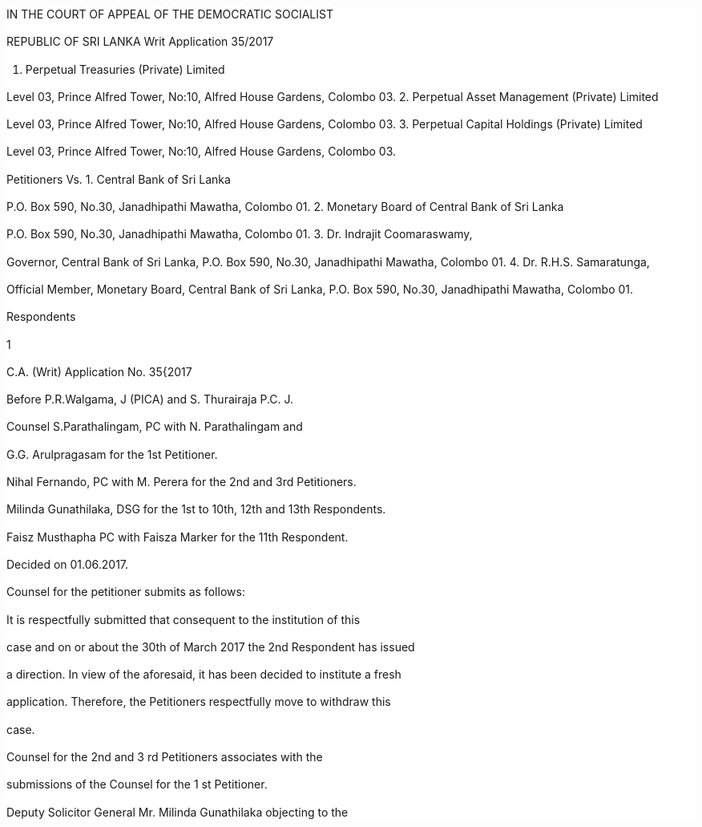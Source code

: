 IN THE COURT OF APPEAL OF THE DEMOCRATIC SOCIALIST

REPUBLIC OF SRI LANKA Writ Application 35/2017

1. Perpetual Treasuries (Private) Limited

Level 03, Prince Alfred Tower, No:10, Alfred House Gardens, Colombo 03. 2. Perpetual Asset Management (Private) Limited

Level 03, Prince Alfred Tower, No:10, Alfred House Gardens, Colombo 03. 3. Perpetual Capital Holdings (Private) Limited

Level 03, Prince Alfred Tower, No:10, Alfred House Gardens, Colombo 03.

Petitioners Vs. 1. Central Bank of Sri Lanka

P.O. Box 590, No.30, Janadhipathi Mawatha, Colombo 01. 2. Monetary Board of Central Bank of Sri Lanka

P.O. Box 590, No.30, Janadhipathi Mawatha, Colombo 01. 3. Dr. Indrajit Coomaraswamy,

Governor, Central Bank of Sri Lanka, P.O. Box 590, No.30, Janadhipathi Mawatha, Colombo 01. 4. Dr. R.H.S. Samaratunga,

Official Member, Monetary Board, Central Bank of Sri Lanka, P.O. Box 590, No.30, Janadhipathi Mawatha, Colombo 01.

Respondents

1

C.A. (Writ) Application No. 35{2017

Before P.R.Walgama, J (PICA) and S. Thurairaja P.C. J.

Counsel S.Parathalingam, PC with N. Parathalingam and

G.G. Arulpragasam for the 1st Petitioner.

Nihal Fernando, PC with M. Perera for the 2nd and 3rd Petitioners.

Milinda Gunathilaka, DSG for the 1st to 10th, 12th and 13th Respondents.

Faisz Musthapha PC with Faisza Marker for the 11th Respondent.

Decided on 01.06.2017.

Counsel for the petitioner submits as follows:

It is respectfully submitted that consequent to the institution of this

case and on or about the 30th of March 2017 the 2nd Respondent has issued

a direction. In view of the aforesaid, it has been decided to institute a fresh

application. Therefore, the Petitioners respectfully move to withdraw this

case.

Counsel for the 2nd and 3 rd Petitioners associates with the

submissions of the Counsel for the 1 st Petitioner.

Deputy Solicitor General Mr. Milinda Gunathilaka objecting to the
